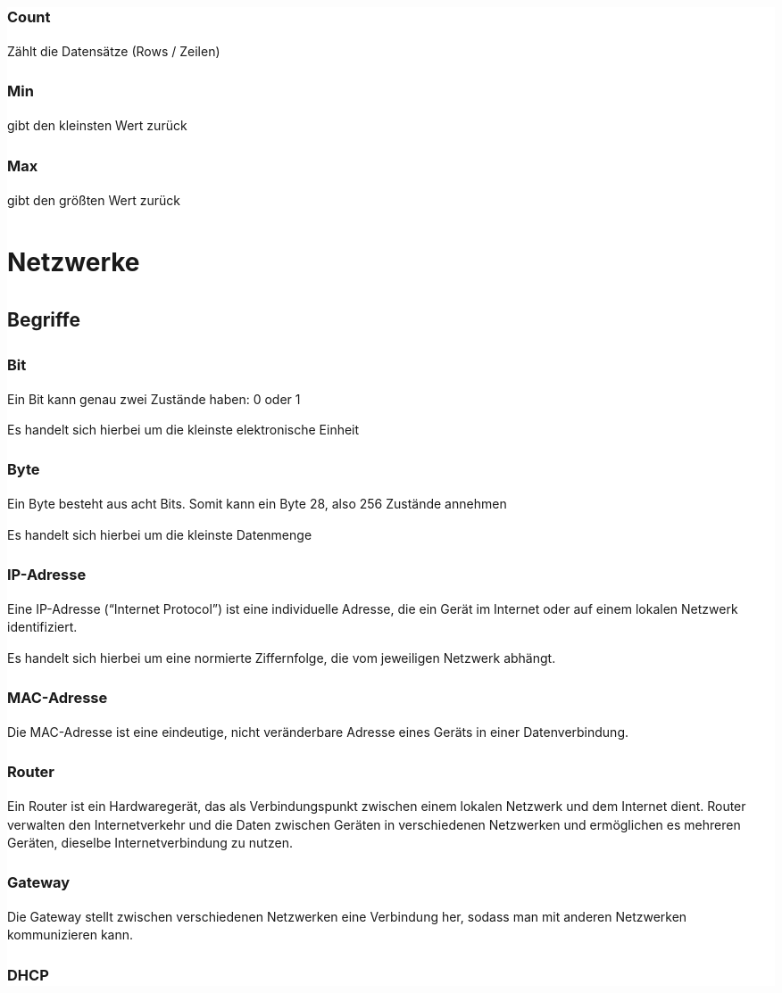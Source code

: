 ### Count

Zählt die Datensätze (Rows / Zeilen)

### Min

gibt den kleinsten Wert zurück

### Max

gibt den größten Wert zurück

# Netzwerke

## Begriffe

### **Bit**

Ein Bit kann genau zwei Zustände haben: 0 oder 1

Es handelt sich hierbei um die kleinste elektronische Einheit

### Byte

Ein Byte besteht aus acht Bits. Somit kann ein Byte 28, also 256 Zustände annehmen

Es handelt sich hierbei um die kleinste Datenmenge

### IP-Adresse

Eine IP-Adresse (“Internet Protocol”) ist eine individuelle Adresse, die ein Gerät im Internet oder auf einem lokalen Netzwerk identifiziert.

Es handelt sich hierbei um eine normierte Ziffernfolge, die vom jeweiligen Netzwerk abhängt.

### MAC-Adresse

Die MAC-Adresse ist eine eindeutige, nicht veränderbare Adresse eines Geräts in einer Datenverbindung.

### Router

Ein Router ist ein Hardwaregerät, das als Verbindungspunkt zwischen einem lokalen Netzwerk und dem Internet dient. Router verwalten den Internetverkehr und die Daten zwischen Geräten in verschiedenen Netzwerken und ermöglichen es mehreren Geräten, dieselbe Internetverbindung zu nutzen.

### Gateway

Die Gateway stellt zwischen verschiedenen Netzwerken eine Verbindung her, sodass man mit anderen Netzwerken kommunizieren kann.

### DHCP

